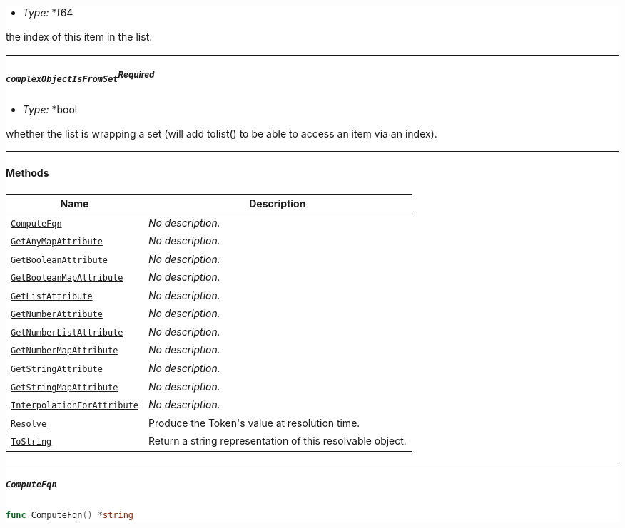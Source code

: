 - *Type:* *f64

the index of this item in the list.

---

##### `complexObjectIsFromSet`<sup>Required</sup> <a name="complexObjectIsFromSet" id="@cdktf/provider-cloudflare.dataCloudflareWaitingRoomEvents.DataCloudflareWaitingRoomEventsResultOutputReference.Initializer.parameter.complexObjectIsFromSet"></a>

- *Type:* *bool

whether the list is wrapping a set (will add tolist() to be able to access an item via an index).

---

#### Methods <a name="Methods" id="Methods"></a>

| **Name** | **Description** |
| --- | --- |
| <code><a href="#@cdktf/provider-cloudflare.dataCloudflareWaitingRoomEvents.DataCloudflareWaitingRoomEventsResultOutputReference.computeFqn">ComputeFqn</a></code> | *No description.* |
| <code><a href="#@cdktf/provider-cloudflare.dataCloudflareWaitingRoomEvents.DataCloudflareWaitingRoomEventsResultOutputReference.getAnyMapAttribute">GetAnyMapAttribute</a></code> | *No description.* |
| <code><a href="#@cdktf/provider-cloudflare.dataCloudflareWaitingRoomEvents.DataCloudflareWaitingRoomEventsResultOutputReference.getBooleanAttribute">GetBooleanAttribute</a></code> | *No description.* |
| <code><a href="#@cdktf/provider-cloudflare.dataCloudflareWaitingRoomEvents.DataCloudflareWaitingRoomEventsResultOutputReference.getBooleanMapAttribute">GetBooleanMapAttribute</a></code> | *No description.* |
| <code><a href="#@cdktf/provider-cloudflare.dataCloudflareWaitingRoomEvents.DataCloudflareWaitingRoomEventsResultOutputReference.getListAttribute">GetListAttribute</a></code> | *No description.* |
| <code><a href="#@cdktf/provider-cloudflare.dataCloudflareWaitingRoomEvents.DataCloudflareWaitingRoomEventsResultOutputReference.getNumberAttribute">GetNumberAttribute</a></code> | *No description.* |
| <code><a href="#@cdktf/provider-cloudflare.dataCloudflareWaitingRoomEvents.DataCloudflareWaitingRoomEventsResultOutputReference.getNumberListAttribute">GetNumberListAttribute</a></code> | *No description.* |
| <code><a href="#@cdktf/provider-cloudflare.dataCloudflareWaitingRoomEvents.DataCloudflareWaitingRoomEventsResultOutputReference.getNumberMapAttribute">GetNumberMapAttribute</a></code> | *No description.* |
| <code><a href="#@cdktf/provider-cloudflare.dataCloudflareWaitingRoomEvents.DataCloudflareWaitingRoomEventsResultOutputReference.getStringAttribute">GetStringAttribute</a></code> | *No description.* |
| <code><a href="#@cdktf/provider-cloudflare.dataCloudflareWaitingRoomEvents.DataCloudflareWaitingRoomEventsResultOutputReference.getStringMapAttribute">GetStringMapAttribute</a></code> | *No description.* |
| <code><a href="#@cdktf/provider-cloudflare.dataCloudflareWaitingRoomEvents.DataCloudflareWaitingRoomEventsResultOutputReference.interpolationForAttribute">InterpolationForAttribute</a></code> | *No description.* |
| <code><a href="#@cdktf/provider-cloudflare.dataCloudflareWaitingRoomEvents.DataCloudflareWaitingRoomEventsResultOutputReference.resolve">Resolve</a></code> | Produce the Token's value at resolution time. |
| <code><a href="#@cdktf/provider-cloudflare.dataCloudflareWaitingRoomEvents.DataCloudflareWaitingRoomEventsResultOutputReference.toString">ToString</a></code> | Return a string representation of this resolvable object. |

---

##### `ComputeFqn` <a name="ComputeFqn" id="@cdktf/provider-cloudflare.dataCloudflareWaitingRoomEvents.DataCloudflareWaitingRoomEventsResultOutputReference.computeFqn"></a>

```go
func ComputeFqn() *string
```
